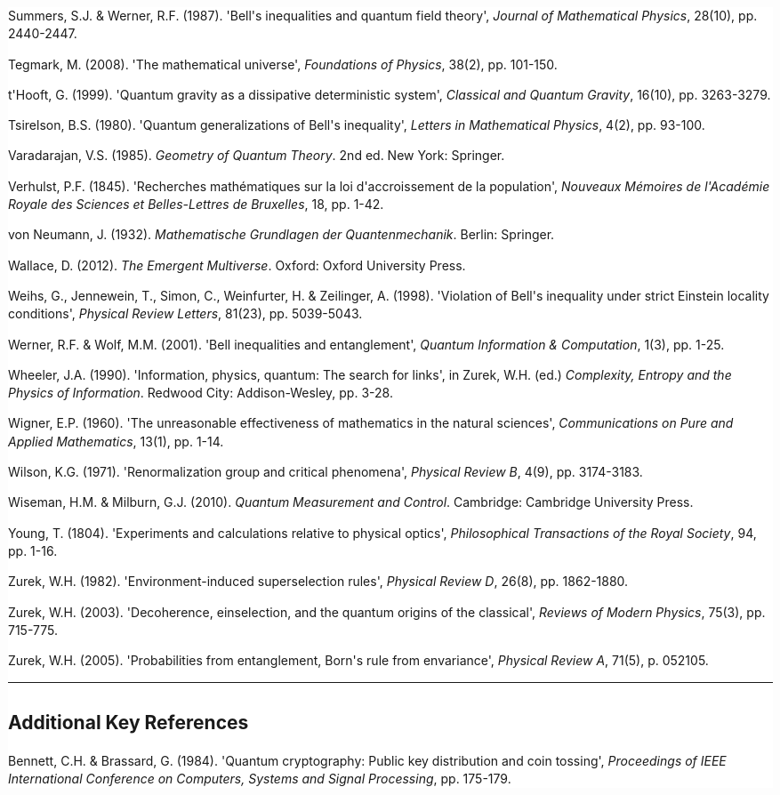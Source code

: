 Summers, S.J. & Werner, R.F. (1987). 'Bell's inequalities and quantum field theory', *Journal of Mathematical Physics*, 28(10), pp. 2440-2447.

Tegmark, M. (2008). 'The mathematical universe', *Foundations of Physics*, 38(2), pp. 101-150.

t'Hooft, G. (1999). 'Quantum gravity as a dissipative deterministic system', *Classical and Quantum Gravity*, 16(10), pp. 3263-3279.

Tsirelson, B.S. (1980). 'Quantum generalizations of Bell's inequality', *Letters in Mathematical Physics*, 4(2), pp. 93-100.

Varadarajan, V.S. (1985). *Geometry of Quantum Theory*. 2nd ed. New York: Springer.

Verhulst, P.F. (1845). 'Recherches mathématiques sur la loi d'accroissement de la population', *Nouveaux Mémoires de l'Académie Royale des Sciences et Belles-Lettres de Bruxelles*, 18, pp. 1-42.

von Neumann, J. (1932). *Mathematische Grundlagen der Quantenmechanik*. Berlin: Springer.

Wallace, D. (2012). *The Emergent Multiverse*. Oxford: Oxford University Press.

Weihs, G., Jennewein, T., Simon, C., Weinfurter, H. & Zeilinger, A. (1998). 'Violation of Bell's inequality under strict Einstein locality conditions', *Physical Review Letters*, 81(23), pp. 5039-5043.

Werner, R.F. & Wolf, M.M. (2001). 'Bell inequalities and entanglement', *Quantum Information & Computation*, 1(3), pp. 1-25.

Wheeler, J.A. (1990). 'Information, physics, quantum: The search for links', in Zurek, W.H. (ed.) *Complexity, Entropy and the Physics of Information*. Redwood City: Addison-Wesley, pp. 3-28.

Wigner, E.P. (1960). 'The unreasonable effectiveness of mathematics in the natural sciences', *Communications on Pure and Applied Mathematics*, 13(1), pp. 1-14.

Wilson, K.G. (1971). 'Renormalization group and critical phenomena', *Physical Review B*, 4(9), pp. 3174-3183.

Wiseman, H.M. & Milburn, G.J. (2010). *Quantum Measurement and Control*. Cambridge: Cambridge University Press.

Young, T. (1804). 'Experiments and calculations relative to physical optics', *Philosophical Transactions of the Royal Society*, 94, pp. 1-16.

Zurek, W.H. (1982). 'Environment-induced superselection rules', *Physical Review D*, 26(8), pp. 1862-1880.

Zurek, W.H. (2003). 'Decoherence, einselection, and the quantum origins of the classical', *Reviews of Modern Physics*, 75(3), pp. 715-775.

Zurek, W.H. (2005). 'Probabilities from entanglement, Born's rule from envariance', *Physical Review A*, 71(5), p. 052105.

---

## Additional Key References

Bennett, C.H. & Brassard, G. (1984). 'Quantum cryptography: Public key distribution and coin tossing', *Proceedings of IEEE International Conference on Computers, Systems and Signal Processing*, pp. 175-179.
